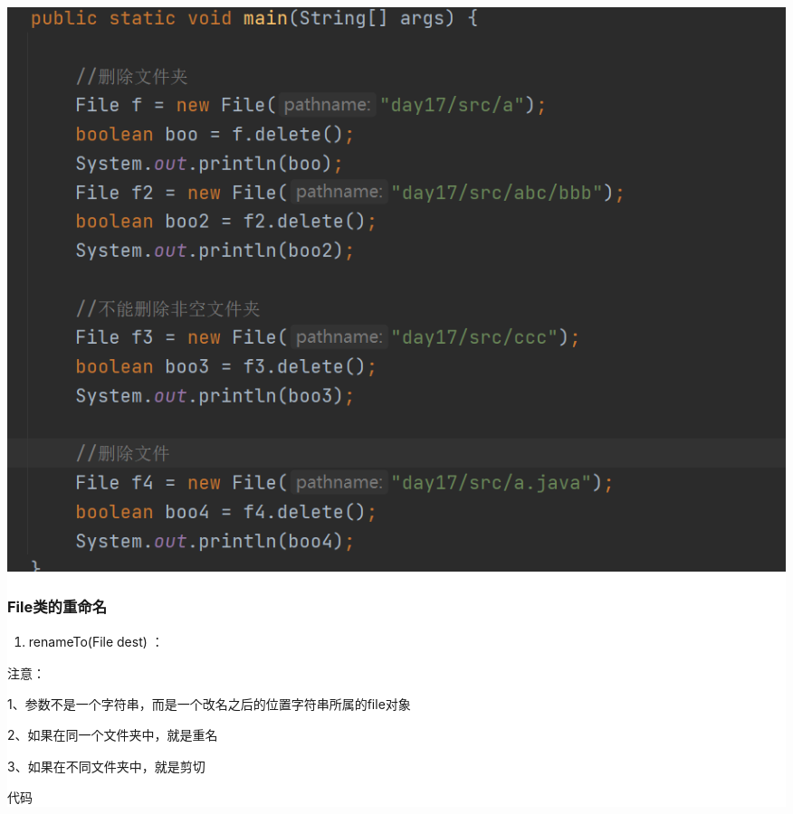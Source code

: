 ![](media/4513520dca59ba955aca78c1c1e11a54.png)

### File类的重命名

1.  renameTo(File dest) ：

注意：

1、参数不是一个字符串，而是一个改名之后的位置字符串所属的file对象

2、如果在同一个文件夹中，就是重名

3、如果在不同文件夹中，就是剪切

代码
